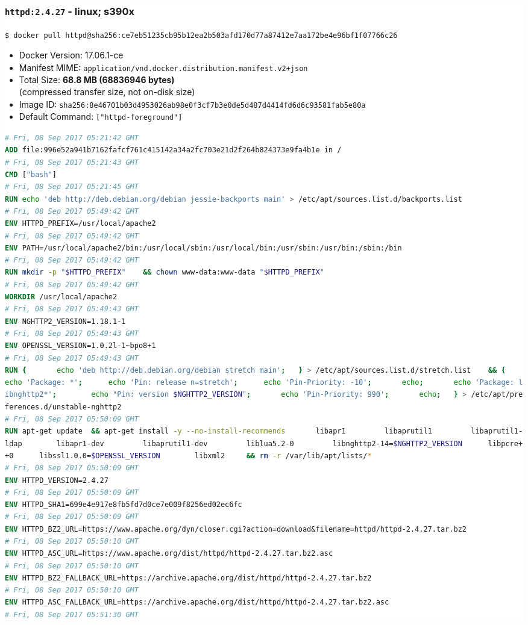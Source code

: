### `httpd:2.4.27` - linux; s390x

```console
$ docker pull httpd@sha256:ce7eb51235cb95b12ea2b503afd170d77a87412e7aa172be4e96bf1f07766c26
```

-	Docker Version: 17.06.1-ce
-	Manifest MIME: `application/vnd.docker.distribution.manifest.v2+json`
-	Total Size: **68.8 MB (68836946 bytes)**  
	(compressed transfer size, not on-disk size)
-	Image ID: `sha256:8e46701b03d4953026ab98e0f3cf7b3e0de5d487d4414fd6d6c93581fab5e80a`
-	Default Command: `["httpd-foreground"]`

```dockerfile
# Fri, 08 Sep 2017 05:21:42 GMT
ADD file:996e52a941b7162fafcf761c415142a34a2fc703e21d2f264b824373e9fa4b1e in / 
# Fri, 08 Sep 2017 05:21:43 GMT
CMD ["bash"]
# Fri, 08 Sep 2017 05:21:45 GMT
RUN echo 'deb http://deb.debian.org/debian jessie-backports main' > /etc/apt/sources.list.d/backports.list
# Fri, 08 Sep 2017 05:49:42 GMT
ENV HTTPD_PREFIX=/usr/local/apache2
# Fri, 08 Sep 2017 05:49:42 GMT
ENV PATH=/usr/local/apache2/bin:/usr/local/sbin:/usr/local/bin:/usr/sbin:/usr/bin:/sbin:/bin
# Fri, 08 Sep 2017 05:49:42 GMT
RUN mkdir -p "$HTTPD_PREFIX" 	&& chown www-data:www-data "$HTTPD_PREFIX"
# Fri, 08 Sep 2017 05:49:42 GMT
WORKDIR /usr/local/apache2
# Fri, 08 Sep 2017 05:49:43 GMT
ENV NGHTTP2_VERSION=1.18.1-1
# Fri, 08 Sep 2017 05:49:43 GMT
ENV OPENSSL_VERSION=1.0.2l-1~bpo8+1
# Fri, 08 Sep 2017 05:49:43 GMT
RUN { 		echo 'deb http://deb.debian.org/debian stretch main'; 	} > /etc/apt/sources.list.d/stretch.list 	&& { 		echo 'Package: *'; 		echo 'Pin: release n=stretch'; 		echo 'Pin-Priority: -10'; 		echo; 		echo 'Package: libnghttp2*'; 		echo "Pin: version $NGHTTP2_VERSION"; 		echo 'Pin-Priority: 990'; 		echo; 	} > /etc/apt/preferences.d/unstable-nghttp2
# Fri, 08 Sep 2017 05:50:09 GMT
RUN apt-get update 	&& apt-get install -y --no-install-recommends 		libapr1 		libaprutil1 		libaprutil1-ldap 		libapr1-dev 		libaprutil1-dev 		liblua5.2-0 		libnghttp2-14=$NGHTTP2_VERSION 		libpcre++0 		libssl1.0.0=$OPENSSL_VERSION 		libxml2 	&& rm -r /var/lib/apt/lists/*
# Fri, 08 Sep 2017 05:50:09 GMT
ENV HTTPD_VERSION=2.4.27
# Fri, 08 Sep 2017 05:50:09 GMT
ENV HTTPD_SHA1=699e4e917e8fb5fd7d0ce7e009f8256ed02ec6fc
# Fri, 08 Sep 2017 05:50:09 GMT
ENV HTTPD_BZ2_URL=https://www.apache.org/dyn/closer.cgi?action=download&filename=httpd/httpd-2.4.27.tar.bz2
# Fri, 08 Sep 2017 05:50:10 GMT
ENV HTTPD_ASC_URL=https://www.apache.org/dist/httpd/httpd-2.4.27.tar.bz2.asc
# Fri, 08 Sep 2017 05:50:10 GMT
ENV HTTPD_BZ2_FALLBACK_URL=https://archive.apache.org/dist/httpd/httpd-2.4.27.tar.bz2
# Fri, 08 Sep 2017 05:50:10 GMT
ENV HTTPD_ASC_FALLBACK_URL=https://archive.apache.org/dist/httpd/httpd-2.4.27.tar.bz2.asc
# Fri, 08 Sep 2017 05:51:30 GMT
```
